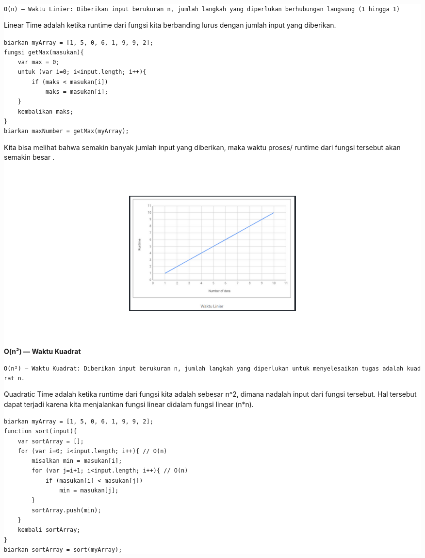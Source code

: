     O(n) — Waktu Linier: Diberikan input berukuran n, jumlah langkah yang diperlukan berhubungan langsung (1 hingga 1)

Linear Time adalah ketika runtime dari fungsi kita berbanding lurus dengan jumlah input yang diberikan.

    biarkan myArray = [1, 5, 0, 6, 1, 9, 9, 2]; 
    fungsi getMax(masukan){ 
        var max = 0;
        untuk (var i=0; i<input.length; i++){
            if (maks < masukan[i]) 
                maks = masukan[i];
        } 
        kembalikan maks;
    }
    biarkan maxNumber = getMax(myArray);

Kita bisa melihat bahwa semakin banyak jumlah input yang diberikan, maka waktu proses/ runtime dari fungsi tersebut akan semakin besar .<br><br>

<br>
<p align="center" >
<img src="img/big03.png" style="width:40%">
</p>
<br>
<br>

**O(n²) — Waktu Kuadrat**

    O(n²) — Waktu Kuadrat: Diberikan input berukuran n, jumlah langkah yang diperlukan untuk menyelesaikan tugas adalah kuadrat n.

Quadratic Time adalah ketika runtime dari fungsi kita adalah sebesar n^2, dimana nadalah input dari fungsi tersebut. Hal tersebut dapat terjadi karena kita menjalankan fungsi linear didalam fungsi linear (n*n).

    biarkan myArray = [1, 5, 0, 6, 1, 9, 9, 2]; 
    function sort(input){ 
        var sortArray = [];
        for (var i=0; i<input.length; i++){ // O(n)
            misalkan min = masukan[i];
            for (var j=i+1; i<input.length; i++){ // O(n)
                if (masukan[i] < masukan[j]) 
                    min = masukan[j];
            }
            sortArray.push(min);
        }
        kembali sortArray;
    }
    biarkan sortArray = sort(myArray);

